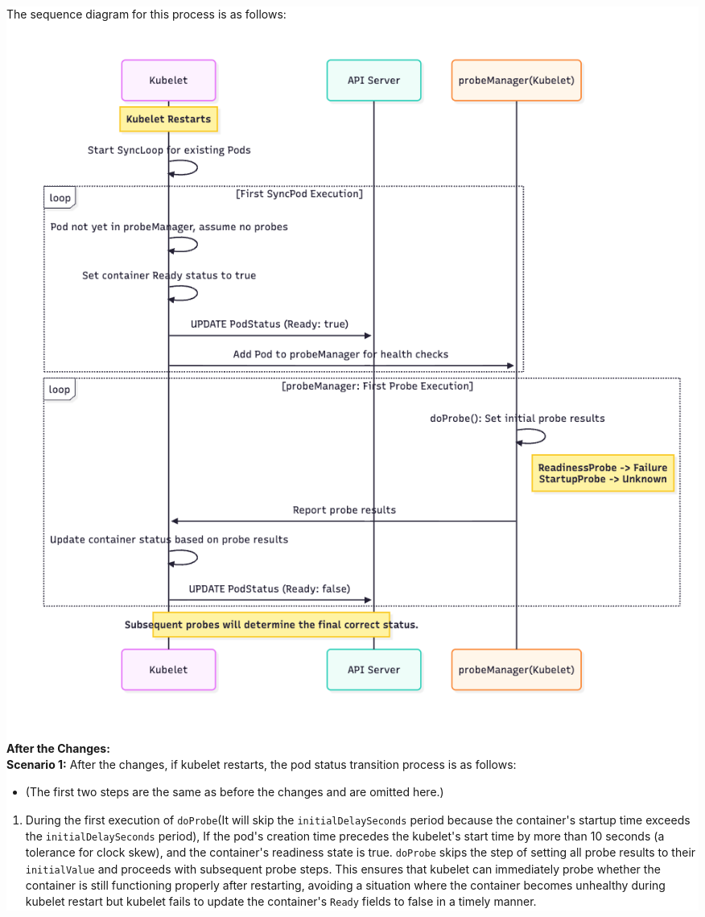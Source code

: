 The sequence diagram for this process is as follows:
![Before changes](./before-changes.png)


**After the Changes:**  
**Scenario 1:**
After the changes, if kubelet restarts, the pod status transition process is as follows:

* (The first two steps are the same as before the changes and are omitted here.)
1. During the first execution of `doProbe`(It will skip the `initialDelaySeconds` period because the container's startup time exceeds the `initialDelaySeconds` period), If the pod's creation time precedes the kubelet's start time by more than 10 seconds (a tolerance for clock skew), and the container's readiness state is true. `doProbe` skips the step of setting all probe results to their `initialValue` and proceeds with subsequent probe steps. This ensures that kubelet can immediately probe whether the container is still functioning properly after restarting, avoiding a situation where the container becomes unhealthy during kubelet restart but kubelet fails to update the container's `Ready` fields to false in a timely manner.
